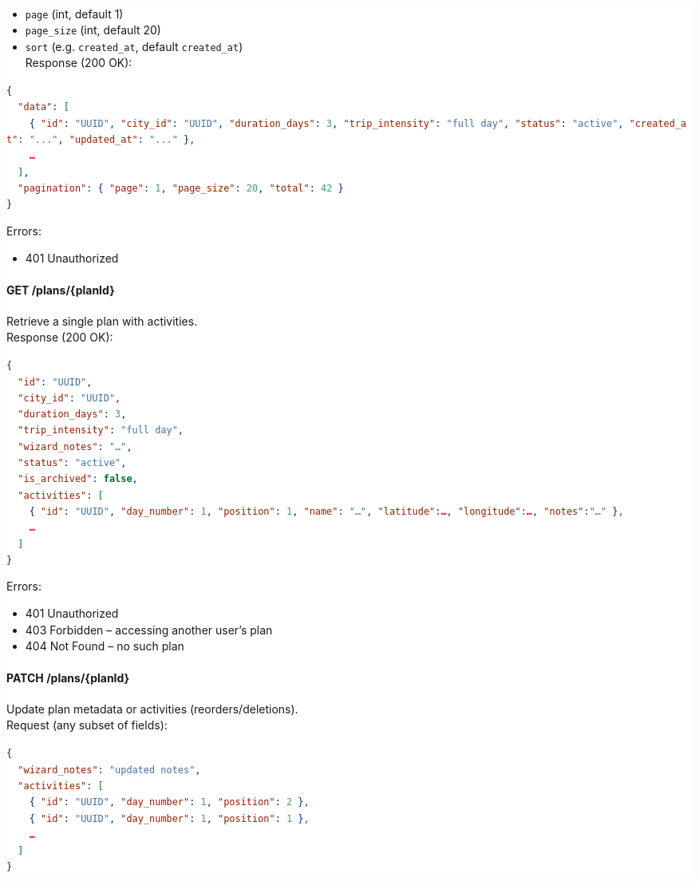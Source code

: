 - `page` (int, default 1)
- `page_size` (int, default 20)
- `sort` (e.g. `created_at`, default `created_at`)  
  Response (200 OK):

```json
{
  "data": [
    { "id": "UUID", "city_id": "UUID", "duration_days": 3, "trip_intensity": "full day", "status": "active", "created_at": "...", "updated_at": "..." },
    …
  ],
  "pagination": { "page": 1, "page_size": 20, "total": 42 }
}
```

Errors:

- 401 Unauthorized

#### GET /plans/{planId}

Retrieve a single plan with activities.  
Response (200 OK):

```json
{
  "id": "UUID",
  "city_id": "UUID",
  "duration_days": 3,
  "trip_intensity": "full day",
  "wizard_notes": "…",
  "status": "active",
  "is_archived": false,
  "activities": [
    { "id": "UUID", "day_number": 1, "position": 1, "name": "…", "latitude":…, "longitude":…, "notes":"…" },
    …
  ]
}
```

Errors:

- 401 Unauthorized
- 403 Forbidden – accessing another user’s plan
- 404 Not Found – no such plan

#### PATCH /plans/{planId}

Update plan metadata or activities (reorders/deletions).  
Request (any subset of fields):

```json
{
  "wizard_notes": "updated notes",
  "activities": [
    { "id": "UUID", "day_number": 1, "position": 2 },
    { "id": "UUID", "day_number": 1, "position": 1 },
    …
  ]
}
```

